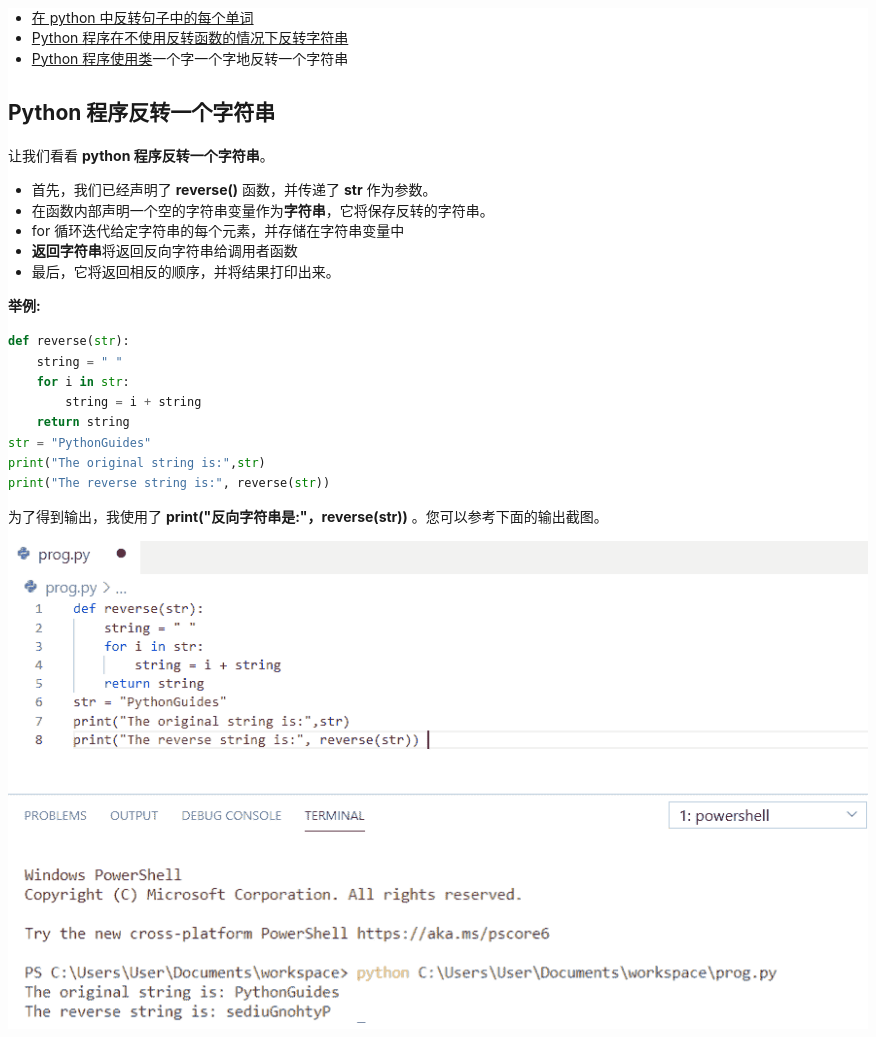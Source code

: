 *   [在 python 中反转句子中的每个单词](#Reverse_each_word_in_a_sentence_in_python "Reverse each word in a sentence in python")
*   [Python 程序在不使用反转函数的情况下反转字符串](#Python_program_to_reverse_a_string_without_using_reverse_function "Python program to reverse a string without using reverse function")
*   [Python 程序使用类](#Python_program_to_reverse_a_string_word_by_word_using_class "Python program to reverse a string word by word using class")一个字一个字地反转一个字符串

## Python 程序反转一个字符串

让我们看看 **python 程序反转一个字符串**。

*   首先，我们已经声明了 **reverse()** 函数，并传递了 **str** 作为参数。
*   在函数内部声明一个空的字符串变量作为**字符串**，它将保存反转的字符串。
*   for 循环迭代给定字符串的每个元素，并存储在字符串变量中
*   **返回字符串**将返回反向字符串给调用者函数
*   最后，它将返回相反的顺序，并将结果打印出来。

**举例:**

```py
def reverse(str):
    string = " "
    for i in str:
        string = i + string
    return string
str = "PythonGuides"
print("The original string is:",str)
print("The reverse string is:", reverse(str)) 
```

为了得到输出，我使用了 **print("反向字符串是:"，reverse(str))** 。您可以参考下面的输出截图。

![Python program to reverse a string](img/eee19b64d763451601a0603b147e8c07.png "Python program to reverse a string")
